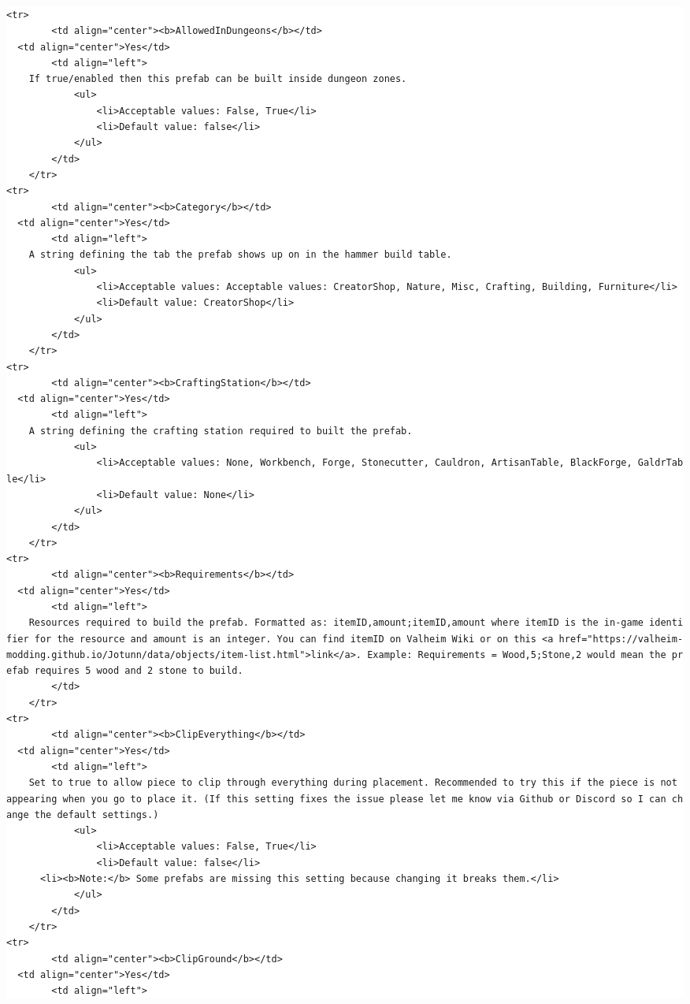     <tr>
			<td align="center"><b>AllowedInDungeons</b></td>
      <td align="center">Yes</td>
			<td align="left">
        If true/enabled then this prefab can be built inside dungeon zones.
				<ul>
					<li>Acceptable values: False, True</li>
					<li>Default value: false</li>
				</ul>
			</td>
		</tr>
    <tr>
			<td align="center"><b>Category</b></td>
      <td align="center">Yes</td>
			<td align="left">
        A string defining the tab the prefab shows up on in the hammer build table.
				<ul>
					<li>Acceptable values: Acceptable values: CreatorShop, Nature, Misc, Crafting, Building, Furniture</li>
					<li>Default value: CreatorShop</li>
				</ul>
			</td>
		</tr>
    <tr>
			<td align="center"><b>CraftingStation</b></td>
      <td align="center">Yes</td>
			<td align="left">
        A string defining the crafting station required to built the prefab.
				<ul>
					<li>Acceptable values: None, Workbench, Forge, Stonecutter, Cauldron, ArtisanTable, BlackForge, GaldrTable</li>
					<li>Default value: None</li>
				</ul>
			</td>
		</tr>
    <tr>
			<td align="center"><b>Requirements</b></td>
      <td align="center">Yes</td>
			<td align="left">
        Resources required to build the prefab. Formatted as: itemID,amount;itemID,amount where itemID is the in-game identifier for the resource and amount is an integer. You can find itemID on Valheim Wiki or on this <a href="https://valheim-modding.github.io/Jotunn/data/objects/item-list.html">link</a>. Example: Requirements = Wood,5;Stone,2 would mean the prefab requires 5 wood and 2 stone to build.
			</td>
		</tr>
    <tr>
			<td align="center"><b>ClipEverything</b></td>
      <td align="center">Yes</td>
			<td align="left">
        Set to true to allow piece to clip through everything during placement. Recommended to try this if the piece is not appearing when you go to place it. (If this setting fixes the issue please let me know via Github or Discord so I can change the default settings.)
				<ul>
					<li>Acceptable values: False, True</li>
					<li>Default value: false</li>
          <li><b>Note:</b> Some prefabs are missing this setting because changing it breaks them.</li>
				</ul>
			</td>
		</tr>
    <tr>
			<td align="center"><b>ClipGround</b></td>
      <td align="center">Yes</td>
			<td align="left">
